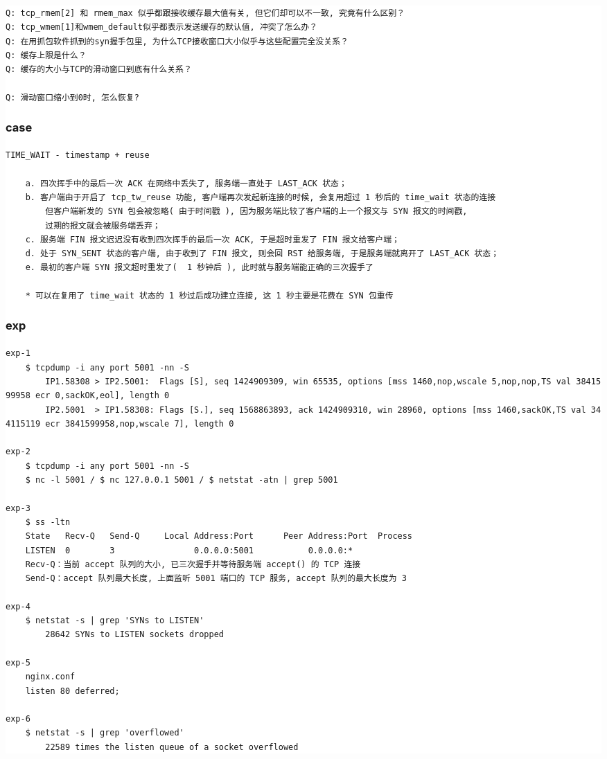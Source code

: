     Q: tcp_rmem[2] 和 rmem_max 似乎都跟接收缓存最大值有关, 但它们却可以不一致, 究竟有什么区别？
    Q: tcp_wmem[1]和wmem_default似乎都表示发送缓存的默认值, 冲突了怎么办？
    Q: 在用抓包软件抓到的syn握手包里, 为什么TCP接收窗口大小似乎与这些配置完全没关系？
    Q: 缓存上限是什么？
    Q: 缓存的大小与TCP的滑动窗口到底有什么关系？

    Q: 滑动窗口缩小到0时, 怎么恢复?

### case

    TIME_WAIT - timestamp + reuse

        a. 四次挥手中的最后一次 ACK 在网络中丢失了, 服务端一直处于 LAST_ACK 状态；
        b. 客户端由于开启了 tcp_tw_reuse 功能, 客户端再次发起新连接的时候, 会复用超过 1 秒后的 time_wait 状态的连接 
            但客户端新发的 SYN 包会被忽略( 由于时间戳 ), 因为服务端比较了客户端的上一个报文与 SYN 报文的时间戳, 
            过期的报文就会被服务端丢弃；
        c. 服务端 FIN 报文迟迟没有收到四次挥手的最后一次 ACK, 于是超时重发了 FIN 报文给客户端；
        d. 处于 SYN_SENT 状态的客户端, 由于收到了 FIN 报文, 则会回 RST 给服务端, 于是服务端就离开了 LAST_ACK 状态；
        e. 最初的客户端 SYN 报文超时重发了(  1 秒钟后 ), 此时就与服务端能正确的三次握手了 

        * 可以在复用了 time_wait 状态的 1 秒过后成功建立连接, 这 1 秒主要是花费在 SYN 包重传 

### exp

    exp-1
        $ tcpdump -i any port 5001 -nn -S
            IP1.58308 > IP2.5001:  Flags [S], seq 1424909309, win 65535, options [mss 1460,nop,wscale 5,nop,nop,TS val 3841599958 ecr 0,sackOK,eol], length 0
            IP2.5001  > IP1.58308: Flags [S.], seq 1568863893, ack 1424909310, win 28960, options [mss 1460,sackOK,TS val 344115119 ecr 3841599958,nop,wscale 7], length 0

    exp-2
        $ tcpdump -i any port 5001 -nn -S
        $ nc -l 5001 / $ nc 127.0.0.1 5001 / $ netstat -atn | grep 5001

    exp-3
        $ ss -ltn
        State   Recv-Q   Send-Q     Local Address:Port      Peer Address:Port  Process
        LISTEN  0        3                0.0.0.0:5001           0.0.0.0:*
        Recv-Q：当前 accept 队列的大小, 已三次握手并等待服务端 accept() 的 TCP 连接
        Send-Q：accept 队列最大长度, 上面监听 5001 端口的 TCP 服务, accept 队列的最大长度为 3

    exp-4
        $ netstat -s | grep 'SYNs to LISTEN'
            28642 SYNs to LISTEN sockets dropped

    exp-5
        nginx.conf
        listen 80 deferred;

    exp-6
        $ netstat -s | grep 'overflowed'
            22589 times the listen queue of a socket overflowed


